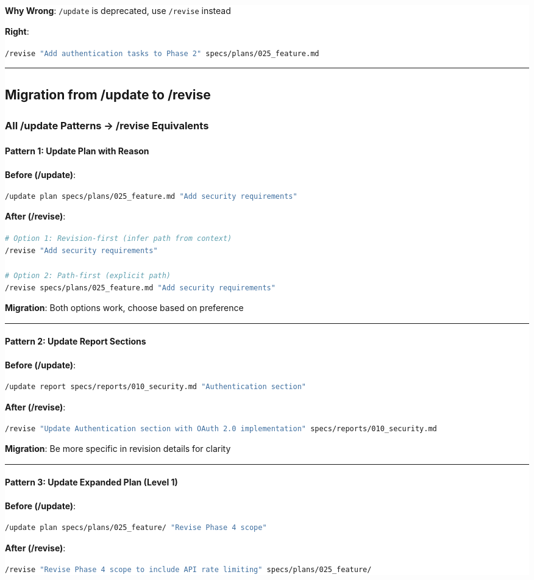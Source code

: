 **Why Wrong**: `/update` is deprecated, use `/revise` instead

**Right**:
```bash
/revise "Add authentication tasks to Phase 2" specs/plans/025_feature.md
```

---

## Migration from /update to /revise

### All /update Patterns → /revise Equivalents

#### Pattern 1: Update Plan with Reason

**Before (/update)**:
```bash
/update plan specs/plans/025_feature.md "Add security requirements"
```

**After (/revise)**:
```bash
# Option 1: Revision-first (infer path from context)
/revise "Add security requirements"

# Option 2: Path-first (explicit path)
/revise specs/plans/025_feature.md "Add security requirements"
```

**Migration**: Both options work, choose based on preference

---

#### Pattern 2: Update Report Sections

**Before (/update)**:
```bash
/update report specs/reports/010_security.md "Authentication section"
```

**After (/revise)**:
```bash
/revise "Update Authentication section with OAuth 2.0 implementation" specs/reports/010_security.md
```

**Migration**: Be more specific in revision details for clarity

---

#### Pattern 3: Update Expanded Plan (Level 1)

**Before (/update)**:
```bash
/update plan specs/plans/025_feature/ "Revise Phase 4 scope"
```

**After (/revise)**:
```bash
/revise "Revise Phase 4 scope to include API rate limiting" specs/plans/025_feature/
```
